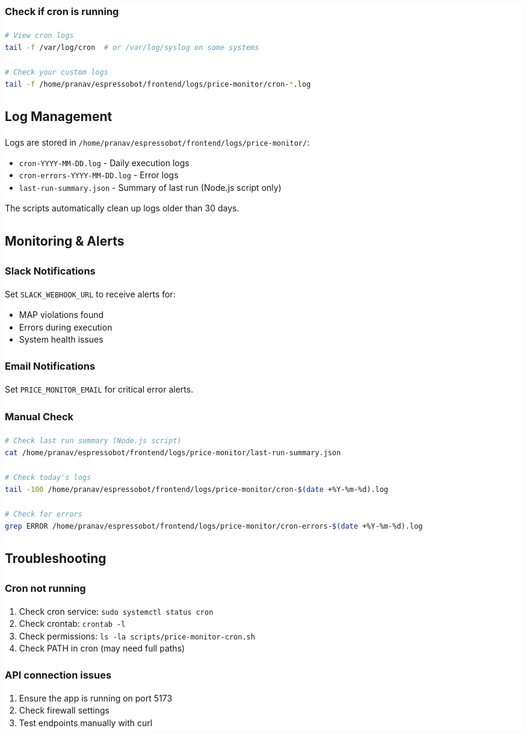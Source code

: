 ### Check if cron is running
```bash
# View cron logs
tail -f /var/log/cron  # or /var/log/syslog on some systems

# Check your custom logs
tail -f /home/pranav/espressobot/frontend/logs/price-monitor/cron-*.log
```

## Log Management

Logs are stored in `/home/pranav/espressobot/frontend/logs/price-monitor/`:
- `cron-YYYY-MM-DD.log` - Daily execution logs
- `cron-errors-YYYY-MM-DD.log` - Error logs
- `last-run-summary.json` - Summary of last run (Node.js script only)

The scripts automatically clean up logs older than 30 days.

## Monitoring & Alerts

### Slack Notifications
Set `SLACK_WEBHOOK_URL` to receive alerts for:
- MAP violations found
- Errors during execution
- System health issues

### Email Notifications
Set `PRICE_MONITOR_EMAIL` for critical error alerts.

### Manual Check
```bash
# Check last run summary (Node.js script)
cat /home/pranav/espressobot/frontend/logs/price-monitor/last-run-summary.json

# Check today's logs
tail -100 /home/pranav/espressobot/frontend/logs/price-monitor/cron-$(date +%Y-%m-%d).log

# Check for errors
grep ERROR /home/pranav/espressobot/frontend/logs/price-monitor/cron-errors-$(date +%Y-%m-%d).log
```

## Troubleshooting

### Cron not running
1. Check cron service: `sudo systemctl status cron`
2. Check crontab: `crontab -l`
3. Check permissions: `ls -la scripts/price-monitor-cron.sh`
4. Check PATH in cron (may need full paths)

### API connection issues
1. Ensure the app is running on port 5173
2. Check firewall settings
3. Test endpoints manually with curl
